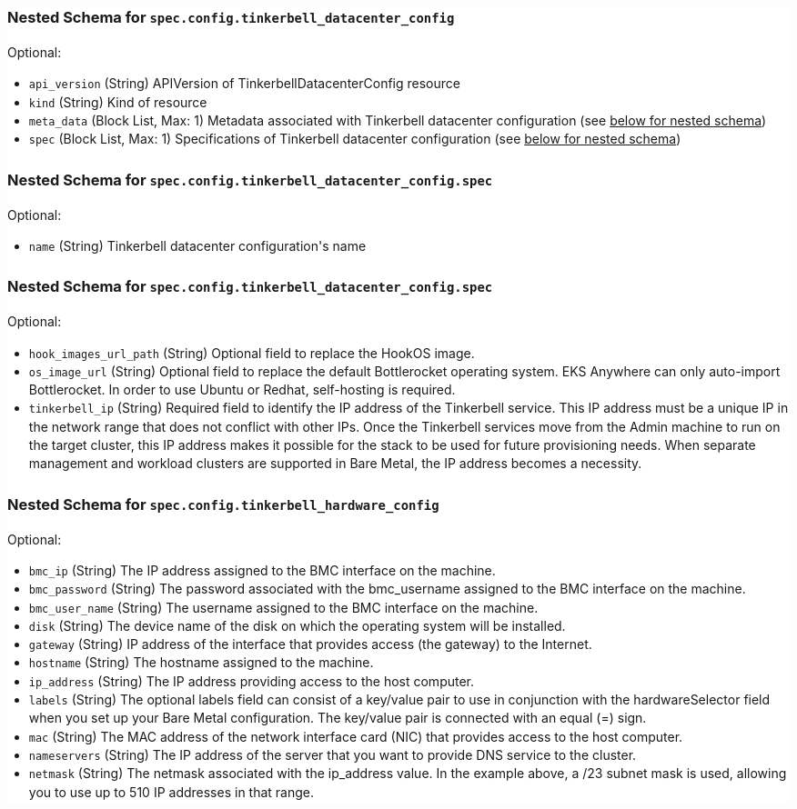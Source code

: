 


<a id="nestedblock--spec--config--tinkerbell_datacenter_config"></a>
### Nested Schema for `spec.config.tinkerbell_datacenter_config`

Optional:

- `api_version` (String) APIVersion of TinkerbellDatacenterConfig resource
- `kind` (String) Kind of resource
- `meta_data` (Block List, Max: 1) Metadata associated with Tinkerbell datacenter configuration (see [below for nested schema](#nestedblock--spec--config--tinkerbell_datacenter_config--meta_data))
- `spec` (Block List, Max: 1) Specifications of Tinkerbell datacenter configuration (see [below for nested schema](#nestedblock--spec--config--tinkerbell_datacenter_config--spec))

<a id="nestedblock--spec--config--tinkerbell_datacenter_config--meta_data"></a>
### Nested Schema for `spec.config.tinkerbell_datacenter_config.spec`

Optional:

- `name` (String) Tinkerbell datacenter configuration's name


<a id="nestedblock--spec--config--tinkerbell_datacenter_config--spec"></a>
### Nested Schema for `spec.config.tinkerbell_datacenter_config.spec`

Optional:

- `hook_images_url_path` (String) Optional field to replace the HookOS image.
- `os_image_url` (String) Optional field to replace the default Bottlerocket operating system. EKS Anywhere can only auto-import Bottlerocket. In order to use Ubuntu or Redhat, self-hosting is required.
- `tinkerbell_ip` (String) Required field to identify the IP address of the Tinkerbell service. This IP address must be a unique IP in the network range that does not conflict with other IPs. Once the Tinkerbell services move from the Admin machine to run on the target cluster, this IP address makes it possible for the stack to be used for future provisioning needs. When separate management and workload clusters are supported in Bare Metal, the IP address becomes a necessity.



<a id="nestedblock--spec--config--tinkerbell_hardware_config"></a>
### Nested Schema for `spec.config.tinkerbell_hardware_config`

Optional:

- `bmc_ip` (String) The IP address assigned to the BMC interface on the machine.
- `bmc_password` (String) The password associated with the bmc_username assigned to the BMC interface on the machine.
- `bmc_user_name` (String) The username assigned to the BMC interface on the machine.
- `disk` (String) The device name of the disk on which the operating system will be installed.
- `gateway` (String) IP address of the interface that provides access (the gateway) to the Internet.
- `hostname` (String) The hostname assigned to the machine.
- `ip_address` (String) The IP address providing access to the host computer.
- `labels` (String) The optional labels field can consist of a key/value pair to use in conjunction with the hardwareSelector field when you set up your Bare Metal configuration. The key/value pair is connected with an equal (=) sign.
- `mac` (String) The MAC address of the network interface card (NIC) that provides access to the host computer.
- `nameservers` (String) The IP address of the server that you want to provide DNS service to the cluster.
- `netmask` (String) The netmask associated with the ip_address value. In the example above, a /23 subnet mask is used, allowing you to use up to 510 IP addresses in that range.

